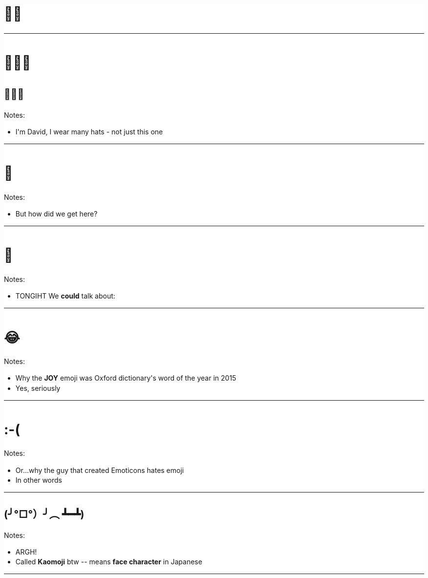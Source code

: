 # 🤦‍♂️

---

# 👨🏼‍💻
## 🧢🎩👒 

Notes:
* I'm David, I wear many hats - not just this one

---

# 🤔

Notes:
* But how did we get here?

---

# 🌃

Notes:
* TONGIHT We **could** talk about:

---

# 😂

Notes:
* Why the **JOY** emoji was Oxford dictionary's word of the year in 2015
* Yes, seriously

---

# :-(

Notes:
* Or...why the guy that created Emoticons hates emoji
* In other words

---

## (╯°□°）╯︵ ┻━┻)

Notes:

* ARGH!
* Called **Kaomoji** btw -- means **face character** in Japanese

---